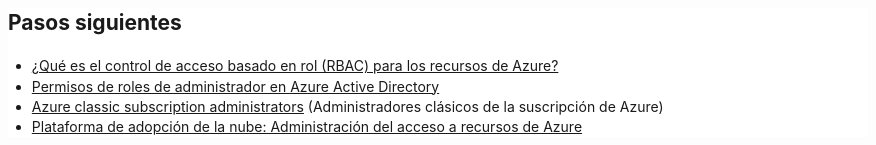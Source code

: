 ## <a name="next-steps"></a>Pasos siguientes

- [¿Qué es el control de acceso basado en rol (RBAC) para los recursos de Azure?](overview.md)
- [Permisos de roles de administrador en Azure Active Directory](../active-directory/users-groups-roles/directory-assign-admin-roles.md)
- [Azure classic subscription administrators](classic-administrators.md) (Administradores clásicos de la suscripción de Azure)
- [Plataforma de adopción de la nube: Administración del acceso a recursos de Azure](/azure/cloud-adoption-framework/govern/resource-consistency/resource-access-management)
